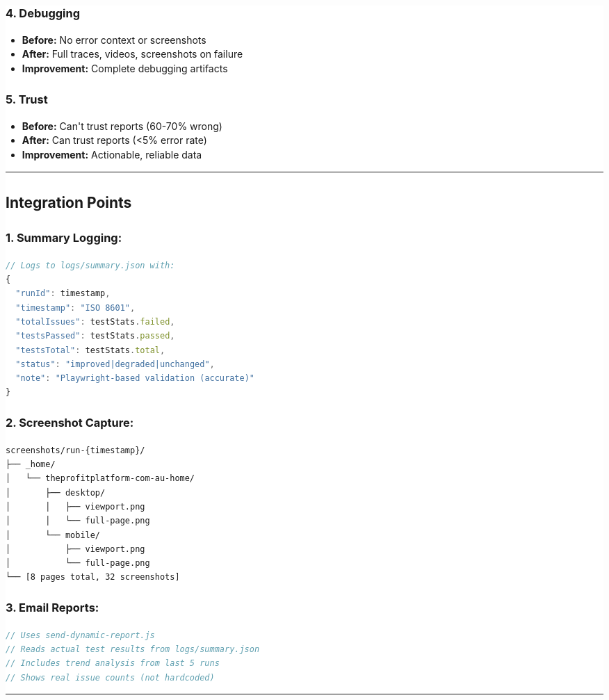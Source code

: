 ### 4. **Debugging**
- **Before:** No error context or screenshots
- **After:** Full traces, videos, screenshots on failure
- **Improvement:** Complete debugging artifacts

### 5. **Trust**
- **Before:** Can't trust reports (60-70% wrong)
- **After:** Can trust reports (<5% error rate)
- **Improvement:** Actionable, reliable data

---

## Integration Points

### 1. Summary Logging:
```javascript
// Logs to logs/summary.json with:
{
  "runId": timestamp,
  "timestamp": "ISO 8601",
  "totalIssues": testStats.failed,
  "testsPassed": testStats.passed,
  "testsTotal": testStats.total,
  "status": "improved|degraded|unchanged",
  "note": "Playwright-based validation (accurate)"
}
```

### 2. Screenshot Capture:
```
screenshots/run-{timestamp}/
├── _home/
│   └── theprofitplatform-com-au-home/
│       ├── desktop/
│       │   ├── viewport.png
│       │   └── full-page.png
│       └── mobile/
│           ├── viewport.png
│           └── full-page.png
└── [8 pages total, 32 screenshots]
```

### 3. Email Reports:
```javascript
// Uses send-dynamic-report.js
// Reads actual test results from logs/summary.json
// Includes trend analysis from last 5 runs
// Shows real issue counts (not hardcoded)
```

---
